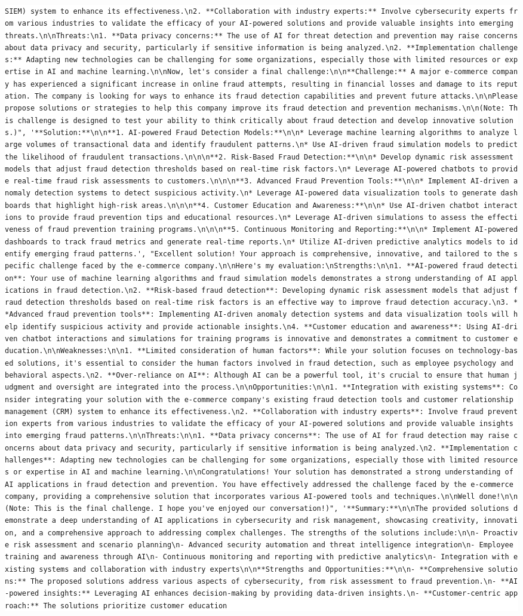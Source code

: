  ```md
SIEM) system to enhance its effectiveness.\n2. **Collaboration with industry experts:** Involve cybersecurity experts from various industries to validate the efficacy of your AI-powered solutions and provide valuable insights into emerging threats.\n\nThreats:\n1. **Data privacy concerns:** The use of AI for threat detection and prevention may raise concerns about data privacy and security, particularly if sensitive information is being analyzed.\n2. **Implementation challenges:** Adapting new technologies can be challenging for some organizations, especially those with limited resources or expertise in AI and machine learning.\n\nNow, let's consider a final challenge:\n\n**Challenge:** A major e-commerce company has experienced a significant increase in online fraud attempts, resulting in financial losses and damage to its reputation. The company is looking for ways to enhance its fraud detection capabilities and prevent future attacks.\n\nPlease propose solutions or strategies to help this company improve its fraud detection and prevention mechanisms.\n\n(Note: This challenge is designed to test your ability to think critically about fraud detection and develop innovative solutions.)", '**Solution:**\n\n**1. AI-powered Fraud Detection Models:**\n\n* Leverage machine learning algorithms to analyze large volumes of transactional data and identify fraudulent patterns.\n* Use AI-driven fraud simulation models to predict the likelihood of fraudulent transactions.\n\n\n**2. Risk-Based Fraud Detection:**\n\n* Develop dynamic risk assessment models that adjust fraud detection thresholds based on real-time risk factors.\n* Leverage AI-powered chatbots to provide real-time fraud risk assessments to customers.\n\n\n**3. Advanced Fraud Prevention Tools:**\n\n* Implement AI-driven anomaly detection systems to detect suspicious activity.\n* Leverage AI-powered data visualization tools to generate dashboards that highlight high-risk areas.\n\n\n**4. Customer Education and Awareness:**\n\n* Use AI-driven chatbot interactions to provide fraud prevention tips and educational resources.\n* Leverage AI-driven simulations to assess the effectiveness of fraud prevention training programs.\n\n\n**5. Continuous Monitoring and Reporting:**\n\n* Implement AI-powered dashboards to track fraud metrics and generate real-time reports.\n* Utilize AI-driven predictive analytics models to identify emerging fraud patterns.', "Excellent solution! Your approach is comprehensive, innovative, and tailored to the specific challenge faced by the e-commerce company.\n\nHere's my evaluation:\nStrengths:\n\n1. **AI-powered fraud detection**: Your use of machine learning algorithms and fraud simulation models demonstrates a strong understanding of AI applications in fraud detection.\n2. **Risk-based fraud detection**: Developing dynamic risk assessment models that adjust fraud detection thresholds based on real-time risk factors is an effective way to improve fraud detection accuracy.\n3. **Advanced fraud prevention tools**: Implementing AI-driven anomaly detection systems and data visualization tools will help identify suspicious activity and provide actionable insights.\n4. **Customer education and awareness**: Using AI-driven chatbot interactions and simulations for training programs is innovative and demonstrates a commitment to customer education.\n\nWeaknesses:\n\n1. **Limited consideration of human factors**: While your solution focuses on technology-based solutions, it's essential to consider the human factors involved in fraud detection, such as employee psychology and behavioral aspects.\n2. **Over-reliance on AI**: Although AI can be a powerful tool, it's crucial to ensure that human judgment and oversight are integrated into the process.\n\nOpportunities:\n\n1. **Integration with existing systems**: Consider integrating your solution with the e-commerce company's existing fraud detection tools and customer relationship management (CRM) system to enhance its effectiveness.\n2. **Collaboration with industry experts**: Involve fraud prevention experts from various industries to validate the efficacy of your AI-powered solutions and provide valuable insights into emerging fraud patterns.\n\nThreats:\n\n1. **Data privacy concerns**: The use of AI for fraud detection may raise concerns about data privacy and security, particularly if sensitive information is being analyzed.\n2. **Implementation challenges**: Adapting new technologies can be challenging for some organizations, especially those with limited resources or expertise in AI and machine learning.\n\nCongratulations! Your solution has demonstrated a strong understanding of AI applications in fraud detection and prevention. You have effectively addressed the challenge faced by the e-commerce company, providing a comprehensive solution that incorporates various AI-powered tools and techniques.\n\nWell done!\n\n(Note: This is the final challenge. I hope you've enjoyed our conversation!)", '**Summary:**\n\nThe provided solutions demonstrate a deep understanding of AI applications in cybersecurity and risk management, showcasing creativity, innovation, and a comprehensive approach to addressing complex challenges. The strengths of the solutions include:\n\n- Proactive risk assessment and scenario planning\n- Advanced security automation and threat intelligence integration\n- Employee training and awareness through AI\n- Continuous monitoring and reporting with predictive analytics\n- Integration with existing systems and collaboration with industry experts\n\n**Strengths and Opportunities:**\n\n- **Comprehensive solutions:** The proposed solutions address various aspects of cybersecurity, from risk assessment to fraud prevention.\n- **AI-powered insights:** Leveraging AI enhances decision-making by providing data-driven insights.\n- **Customer-centric approach:** The solutions prioritize customer education
 ```
